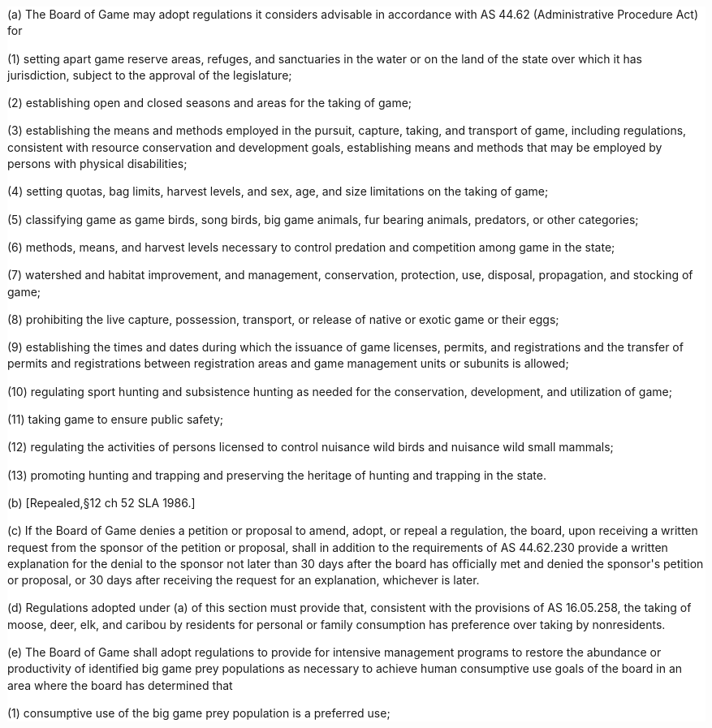 (a) The Board of Game may adopt regulations it considers advisable in accordance with AS 44.62 (Administrative Procedure Act) for

(1) setting apart game reserve areas, refuges, and sanctuaries in the water or on the land of the state over which it has jurisdiction, subject to the approval of the legislature;

(2) establishing open and closed seasons and areas for the taking of game;

(3) establishing the means and methods employed in the pursuit, capture, taking, and transport of game, including regulations, consistent with resource conservation and development goals, establishing means and methods that may be employed by persons with physical disabilities;

(4) setting quotas, bag limits, harvest levels, and sex, age, and size limitations on the taking of game;

(5) classifying game as game birds, song birds, big game animals, fur bearing animals, predators, or other categories;

(6) methods, means, and harvest levels necessary to control predation and competition among game in the state;

(7) watershed and habitat improvement, and management, conservation, protection, use, disposal, propagation, and stocking of game;

(8) prohibiting the live capture, possession, transport, or release of native or exotic game or their eggs;

(9) establishing the times and dates during which the issuance of game licenses, permits, and registrations and the transfer of permits and registrations between registration areas and game management units or subunits is allowed;

(10) regulating sport hunting and subsistence hunting as needed for the conservation, development, and utilization of game;

(11) taking game to ensure public safety;

(12) regulating the activities of persons licensed to control nuisance wild birds and nuisance wild small mammals;

(13) promoting hunting and trapping and preserving the heritage of hunting and trapping in the state.

(b)  [Repealed,§12 ch 52 SLA 1986.]

(c) If the Board of Game denies a petition or proposal to amend, adopt, or repeal a regulation, the board, upon receiving a written request from the sponsor of the petition or proposal, shall in addition to the requirements of AS 44.62.230 provide a written explanation for the denial to the sponsor not later than 30 days after the board has officially met and denied the sponsor's petition or proposal, or 30 days after receiving the request for an explanation, whichever is later.

(d) Regulations adopted under (a) of this section must provide that, consistent with the provisions of AS 16.05.258, the taking of moose, deer, elk, and caribou by residents for personal or family consumption has preference over taking by nonresidents.

(e) The Board of Game shall adopt regulations to provide for intensive management programs to restore the abundance or productivity of identified big game prey populations as necessary to achieve human consumptive use goals of the board in an area where the board has determined that

(1) consumptive use of the big game prey population is a preferred use;
